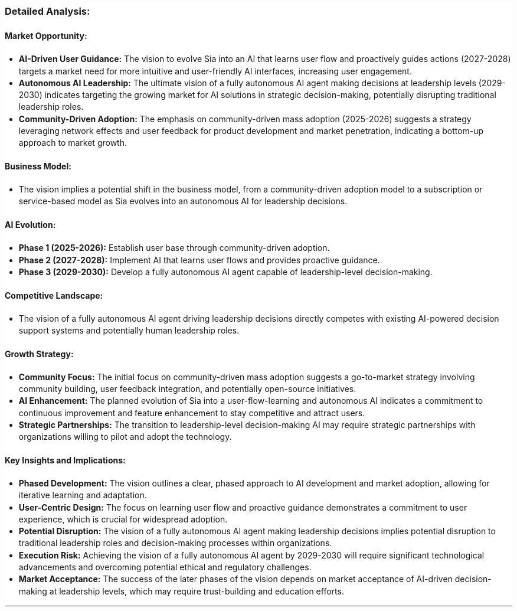 ### Detailed Analysis:

#### Market Opportunity:

*   **AI-Driven User Guidance:** The vision to evolve Sia into an AI that learns user flow and proactively guides actions (2027-2028) targets a market need for more intuitive and user-friendly AI interfaces, increasing user engagement.
*   **Autonomous AI Leadership:** The ultimate vision of a fully autonomous AI agent making decisions at leadership levels (2029-2030) indicates targeting the growing market for AI solutions in strategic decision-making, potentially disrupting traditional leadership roles.
*   **Community-Driven Adoption:** The emphasis on community-driven mass adoption (2025-2026) suggests a strategy leveraging network effects and user feedback for product development and market penetration, indicating a bottom-up approach to market growth.

#### Business Model:

*   The vision implies a potential shift in the business model, from a community-driven adoption model to a subscription or service-based model as Sia evolves into an autonomous AI for leadership decisions.

#### AI Evolution:

*   **Phase 1 (2025-2026):** Establish user base through community-driven adoption.
*   **Phase 2 (2027-2028):** Implement AI that learns user flows and provides proactive guidance.
*   **Phase 3 (2029-2030):** Develop a fully autonomous AI agent capable of leadership-level decision-making.

#### Competitive Landscape:

*   The vision of a fully autonomous AI agent driving leadership decisions directly competes with existing AI-powered decision support systems and potentially human leadership roles.

#### Growth Strategy:

*   **Community Focus:** The initial focus on community-driven mass adoption suggests a go-to-market strategy involving community building, user feedback integration, and potentially open-source initiatives.
*   **AI Enhancement:** The planned evolution of Sia into a user-flow-learning and autonomous AI indicates a commitment to continuous improvement and feature enhancement to stay competitive and attract users.
*   **Strategic Partnerships:** The transition to leadership-level decision-making AI may require strategic partnerships with organizations willing to pilot and adopt the technology.

#### Key Insights and Implications:

*   **Phased Development:** The vision outlines a clear, phased approach to AI development and market adoption, allowing for iterative learning and adaptation.
*   **User-Centric Design:** The focus on learning user flow and proactive guidance demonstrates a commitment to user experience, which is crucial for widespread adoption.
*   **Potential Disruption:** The vision of a fully autonomous AI agent making leadership decisions implies potential disruption to traditional leadership roles and decision-making processes within organizations.
*   **Execution Risk:** Achieving the vision of a fully autonomous AI agent by 2029-2030 will require significant technological advancements and overcoming potential ethical and regulatory challenges.
*   **Market Acceptance:** The success of the later phases of the vision depends on market acceptance of AI-driven decision-making at leadership levels, which may require trust-building and education efforts.

---